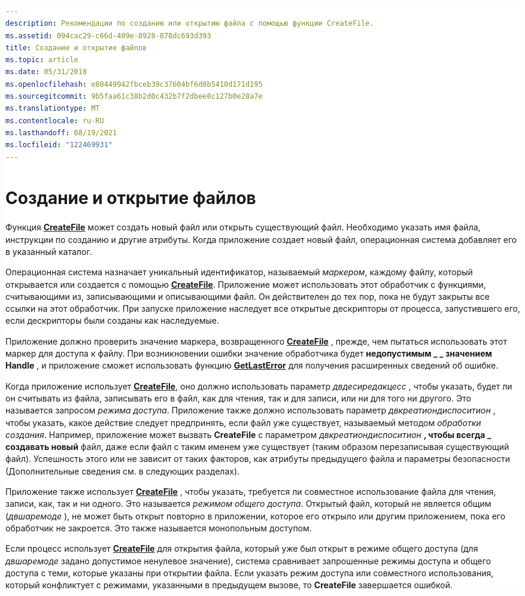 ```yaml
---
description: Рекомендации по созданию или открытию файла с помощью функции CreateFile.
ms.assetid: 094cac29-c66d-409e-8928-878dc693d393
title: Создание и открытие файлов
ms.topic: article
ms.date: 05/31/2018
ms.openlocfilehash: e80449942fbceb39c37604bf6d8b5410d171d195
ms.sourcegitcommit: 9b5faa61c38b2d0c432b7f2dbee8c127b0e28a7e
ms.translationtype: MT
ms.contentlocale: ru-RU
ms.lasthandoff: 08/19/2021
ms.locfileid: "122469931"
---
```

# <a name="creating-and-opening-files"></a>Создание и открытие файлов

Функция [**CreateFile**](/windows/desktop/api/FileAPI/nf-fileapi-createfilea) может создать новый файл или открыть существующий файл. Необходимо указать имя файла, инструкции по созданию и другие атрибуты. Когда приложение создает новый файл, операционная система добавляет его в указанный каталог.

Операционная система назначает уникальный идентификатор, называемый *маркером*, каждому файлу, который открывается или создается с помощью [**CreateFile**](/windows/desktop/api/FileAPI/nf-fileapi-createfilea). Приложение может использовать этот обработчик с функциями, считывающими из, записывающими и описывающими файл. Он действителен до тех пор, пока не будут закрыты все ссылки на этот обработчик. При запуске приложение наследует все открытые дескрипторы от процесса, запустившего его, если дескрипторы были созданы как наследуемые.

Приложение должно проверить значение маркера, возвращенного [**CreateFile**](/windows/desktop/api/FileAPI/nf-fileapi-createfilea) , прежде, чем пытаться использовать этот маркер для доступа к файлу. При возникновении ошибки значение обработчика будет **недопустимым \_ \_ значением Handle** , и приложение сможет использовать функцию [**GetLastError**](/windows/desktop/api/errhandlingapi/nf-errhandlingapi-getlasterror) для получения расширенных сведений об ошибке.

Когда приложение использует [**CreateFile**](/windows/desktop/api/FileAPI/nf-fileapi-createfilea), оно должно использовать параметр *двдесиредакцесс* , чтобы указать, будет ли он считывать из файла, записывать его в файл, как для чтения, так и для записи, или ни для того ни другого. Это называется запросом *режима доступа*. Приложение также должно использовать параметр *двкреатиондиспоситион* , чтобы указать, какое действие следует предпринять, если файл уже существует, называемый методом *обработки создания*. Например, приложение может вызвать **CreateFile** с параметром *двкреатиондиспоситион* **, чтобы всегда \_ создавать новый** файл, даже если файл с таким именем уже существует (таким образом перезаписывая существующий файл). Успешность этого или не зависит от таких факторов, как атрибуты предыдущего файла и параметры безопасности (Дополнительные сведения см. в следующих разделах).

Приложение также использует [**CreateFile**](/windows/desktop/api/FileAPI/nf-fileapi-createfilea) , чтобы указать, требуется ли совместное использование файла для чтения, записи, как, так и ни одного. Это называется *режимом общего доступа*. Открытый файл, который не является общим (*двшаремоде* ), не может быть открыт повторно в приложении, которое его открыло или другим приложением, пока его обработчик не закроется. Это также называется монопольным доступом.

Если процесс использует [**CreateFile**](/windows/desktop/api/FileAPI/nf-fileapi-createfilea) для открытия файла, который уже был открыт в режиме общего доступа (для *двшаремоде* задано допустимое ненулевое значение), система сравнивает запрошенные режимы доступа и общего доступа с теми, которые указаны при открытии файла. Если указать режим доступа или совместного использования, который конфликтует с режимами, указанными в предыдущем вызове, то **CreateFile** завершается ошибкой.
